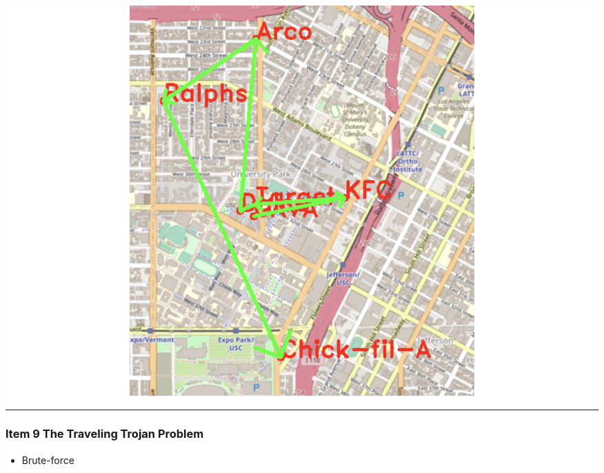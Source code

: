 <p align="center"><img src="report_img/topology.png" alt="Target" width="500"/></p>

---

### Item 9 The Traveling Trojan Problem 
+ Brute-force
